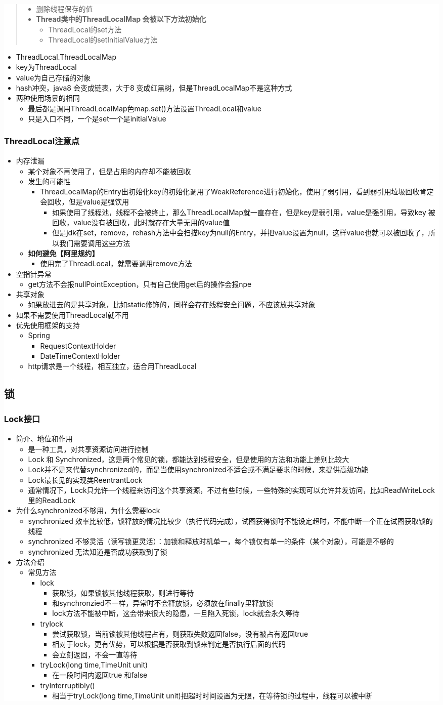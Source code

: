 >   - 删除线程保存的值
> - **Thread类中的ThreadLocalMap 会被以下方法初始化**
>   - ThreadLocal的set方法
>   - ThreadLocal的setInitialValue方法



-  ThreadLocal.ThreadLocalMap
  - key为ThreadLocal
  - value为自己存储的对象
  - hash冲突，java8 会变成链表，大于8 变成红黑树，但是ThreadLocalMap不是这种方式
- 两种使用场景的相同
  - 最后都是调用ThreadLocalMap色map.set()方法设置ThreadLocal和value
  - 只是入口不同，一个是set一个是initialValue

### ThreadLocal注意点

- 内存泄漏
  - 某个对象不再使用了，但是占用的内存却不能被回收
  - 发生的可能性
    - ThreadLocalMap的Entry出初始化key的初始化调用了WeakReference进行初始化，使用了弱引用，看到弱引用垃圾回收肯定会回收，但是value是强饮用
      - 如果使用了线程池，线程不会被终止，那么ThreadLocalMap就一直存在，但是key是弱引用，value是强引用，导致key 被回收，value没有被回收，此时就存在大量无用的value值
      - 但是jdk在set，remove，rehash方法中会扫描key为null的Entry，并把value设置为null，这样value也就可以被回收了，所以我们需要调用这些方法
  - **如何避免【阿里规约】**
    - 使用完了ThreadLocal，就需要调用remove方法
- 空指针异常
  - get方法不会报nullPointException，只有自己使用get后的操作会报npe
- 共享对象
  - 如果放进去的是共享对象，比如static修饰的，同样会存在线程安全问题，不应该放共享对象
- 如果不需要使用ThreadLocal就不用
- 优先使用框架的支持
  - Spring
    - RequestContextHolder
    - DateTimeContextHolder
  - http请求是一个线程，相互独立，适合用ThreadLocal



## 锁

### Lock接口

- 简介、地位和作用
  - 是一种工具，对共享资源访问进行控制
  - Lock 和 Synchronized，这是两个常见的锁，都能达到线程安全，但是使用的方法和功能上差别比较大
  - Lock并不是来代替synchronized的，而是当使用synchronized不适合或不满足要求的时候，来提供高级功能
  - Lock最长见的实现类ReentrantLock
  - 通常情况下，Lock只允许一个线程来访问这个共享资源，不过有些时候，一些特殊的实现可以允许并发访问，比如ReadWriteLock里的ReadLock
- 为什么synchronized不够用，为什么需要lock
  - synchronized 效率比较低，锁释放的情况比较少（执行代码完成），试图获得锁时不能设定超时，不能中断一个正在试图获取锁的线程
  - synchronized 不够灵活（读写锁更灵活）：加锁和释放时机单一，每个锁仅有单一的条件（某个对象），可能是不够的
  - synchronized  无法知道是否成功获取到了锁
- 方法介绍
  - 常见方法
    - lock
      - 获取锁，如果锁被其他线程获取，则进行等待
      - 和synchronzied不一样，异常时不会释放锁，必须放在finally里释放锁
      - lock方法不能被中断，这会带来很大的隐患，一旦陷入死锁，lock就会永久等待
    - trylock
      - 尝试获取锁，当前锁被其他线程占有，则获取失败返回false，没有被占有返回true
      - 相对于lock，更有优势，可以根据是否获取到锁来判定是否执行后面的代码
      - 会立刻返回，不会一直等待
    - tryLock(long time,TimeUnit unit)
      - 在一段时间内返回true 和false
    - tryInterruptibly()
      - 相当于tryLock(long time,TimeUnit unit)把超时时间设置为无限，在等待锁的过程中，线程可以被中断